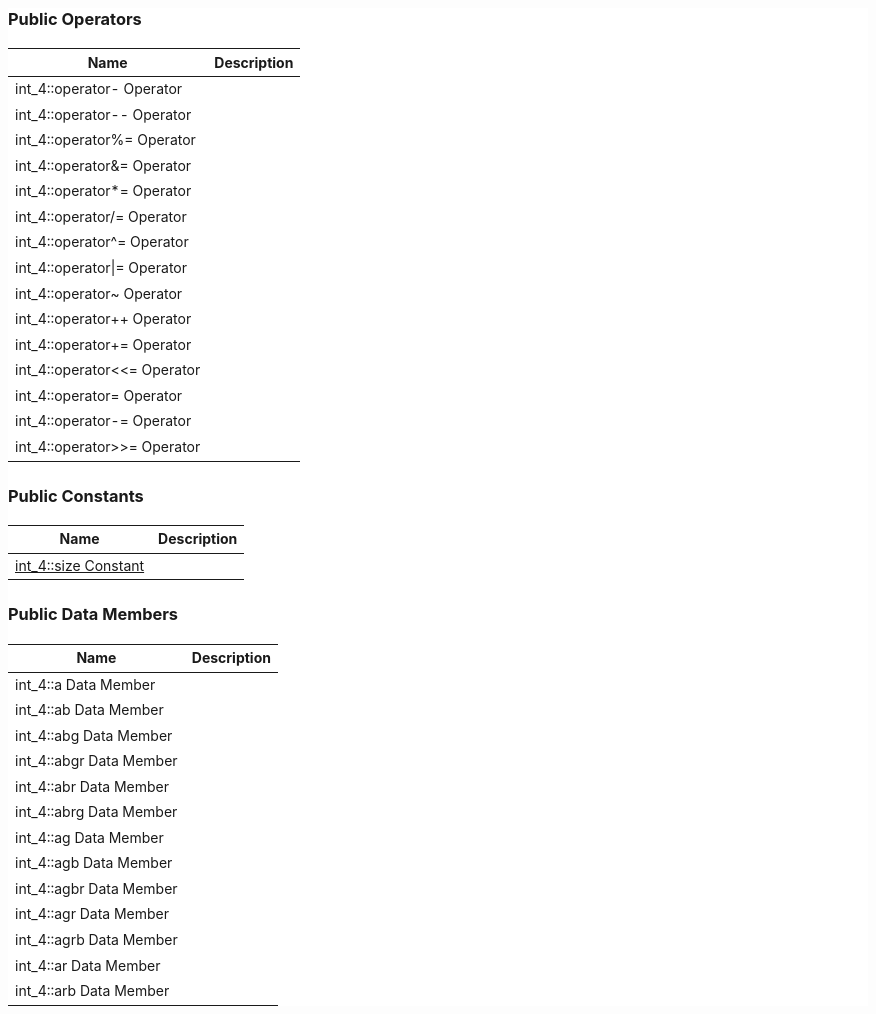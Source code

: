 ### Public Operators  
  
|Name|Description|  
|----------|-----------------|  
|int_4::operator- Operator||  
|int_4::operator-- Operator||  
|int_4::operator%= Operator||  
|int_4::operator&= Operator||  
|int_4::operator*= Operator||  
|int_4::operator/= Operator||  
|int_4::operator^= Operator||  
|int_4::operator&#124;= Operator||  
|int_4::operator~ Operator||  
|int_4::operator++ Operator||  
|int_4::operator+= Operator||  
|int_4::operator<\<= Operator||  
|int_4::operator= Operator||  
|int_4::operator-= Operator||  
|int_4::operator>>= Operator||  
  
### Public Constants  
  
|Name|Description|  
|----------|-----------------|  
|[int_4::size Constant](#int_4__size_constant)||  
  
### Public Data Members  
  
|Name|Description|  
|----------|-----------------|  
|int_4::a Data Member||  
|int_4::ab Data Member||  
|int_4::abg Data Member||  
|int_4::abgr Data Member||  
|int_4::abr Data Member||  
|int_4::abrg Data Member||  
|int_4::ag Data Member||  
|int_4::agb Data Member||  
|int_4::agbr Data Member||  
|int_4::agr Data Member||  
|int_4::agrb Data Member||  
|int_4::ar Data Member||  
|int_4::arb Data Member||  